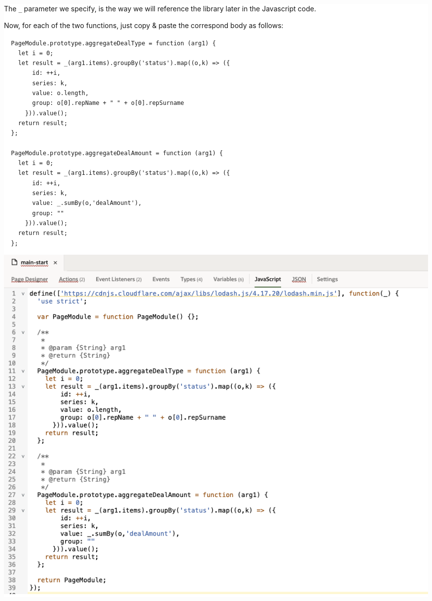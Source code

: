 The `_` parameter we specify, is the way we will reference the library later in the Javascript code.

Now, for each of the two functions, just copy & paste the correspond body as follows:

```
  PageModule.prototype.aggregateDealType = function (arg1) {
    let i = 0;
    let result = _(arg1.items).groupBy('status').map((o,k) => ({
        id: ++i,
        series: k,
        value: o.length,
        group: o[0].repName + " " + o[0].repSurname
      })).value();
    return result;
  };

  PageModule.prototype.aggregateDealAmount = function (arg1) {
    let i = 0;
    let result = _(arg1.items).groupBy('status').map((o,k) => ({
        id: ++i,
        series: k,
        value: _.sumBy(o,'dealAmount'),
        group: ""
      })).value();
    return result;
  };
```

![](workshops/visualbuilder/media/196.png)
